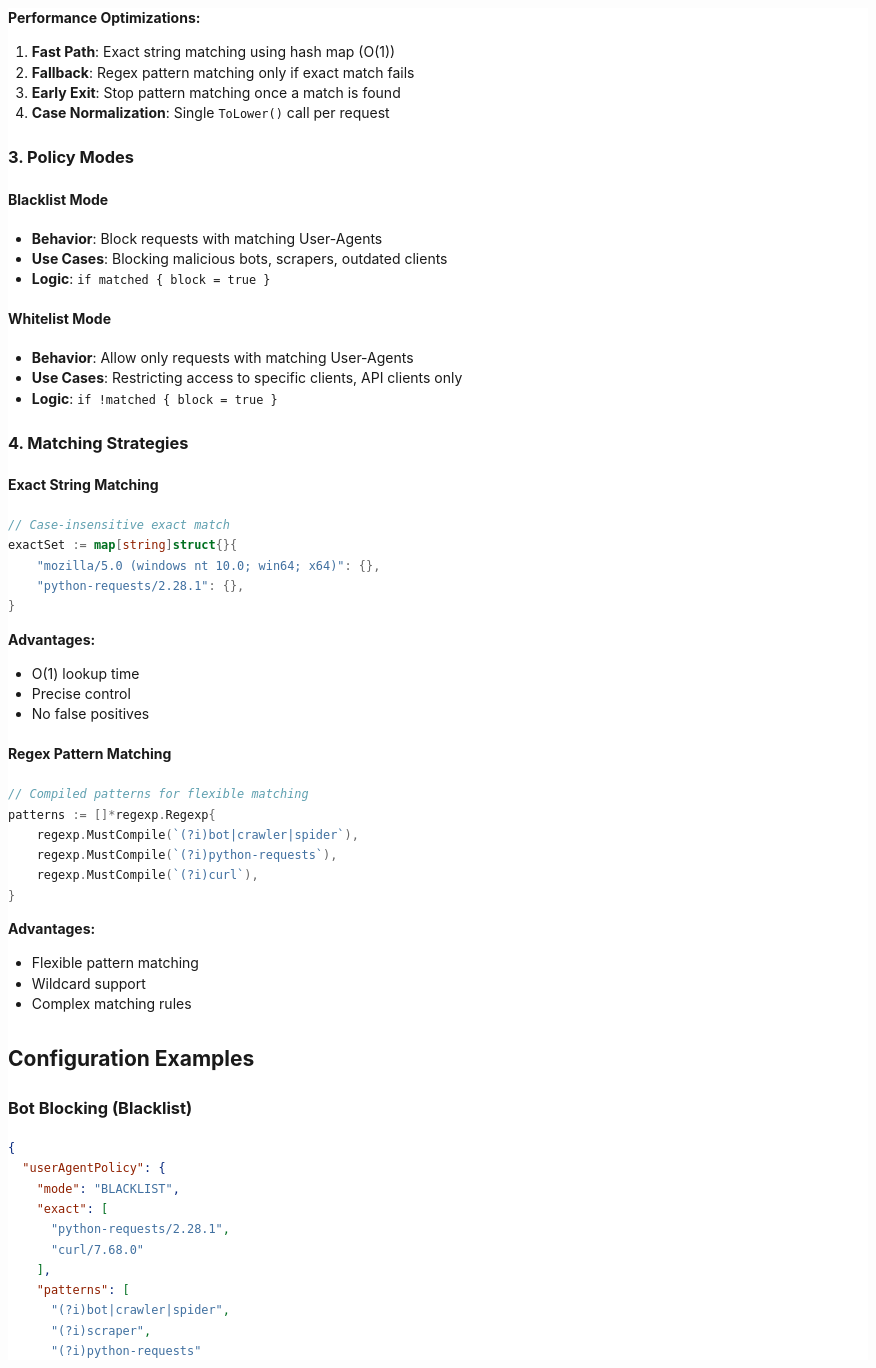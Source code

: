 **Performance Optimizations:**
1. **Fast Path**: Exact string matching using hash map (O(1))
2. **Fallback**: Regex pattern matching only if exact match fails
3. **Early Exit**: Stop pattern matching once a match is found
4. **Case Normalization**: Single `ToLower()` call per request

### 3. Policy Modes

#### Blacklist Mode
- **Behavior**: Block requests with matching User-Agents
- **Use Cases**: Blocking malicious bots, scrapers, outdated clients
- **Logic**: `if matched { block = true }`

#### Whitelist Mode
- **Behavior**: Allow only requests with matching User-Agents
- **Use Cases**: Restricting access to specific clients, API clients only
- **Logic**: `if !matched { block = true }`

### 4. Matching Strategies

#### Exact String Matching
```go
// Case-insensitive exact match
exactSet := map[string]struct{}{
    "mozilla/5.0 (windows nt 10.0; win64; x64)": {},
    "python-requests/2.28.1": {},
}
```

**Advantages:**
- O(1) lookup time
- Precise control
- No false positives

#### Regex Pattern Matching
```go
// Compiled patterns for flexible matching
patterns := []*regexp.Regexp{
    regexp.MustCompile(`(?i)bot|crawler|spider`),
    regexp.MustCompile(`(?i)python-requests`),
    regexp.MustCompile(`(?i)curl`),
}
```

**Advantages:**
- Flexible pattern matching
- Wildcard support
- Complex matching rules

## Configuration Examples

### Bot Blocking (Blacklist)
```json
{
  "userAgentPolicy": {
    "mode": "BLACKLIST",
    "exact": [
      "python-requests/2.28.1",
      "curl/7.68.0"
    ],
    "patterns": [
      "(?i)bot|crawler|spider",
      "(?i)scraper",
      "(?i)python-requests"
```